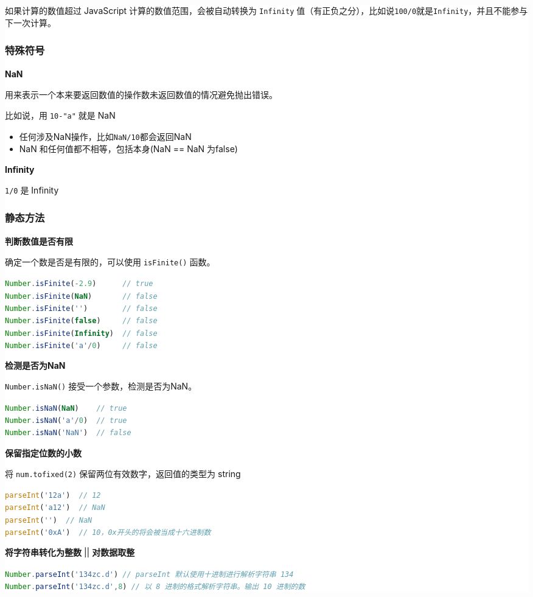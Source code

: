 如果计算的数值超过 JavaScript 计算的数值范围，会被自动转换为 `Infinity` 值（有正负之分），比如说`100/0`就是`Infinity`，并且不能参与下一次计算。

### 特殊符号

**NaN**

用来表示一个本来要返回数值的操作数未返回数值的情况避免抛出错误。

比如说，用 `10-"a"` 就是 NaN

- 任何涉及NaN操作，比如`NaN/10`都会返回NaN
- NaN 和任何值都不相等，包括本身(NaN == NaN 为false)

**Infinity**

`1/0` 是 Infinity

### 静态方法

**判断数值是否有限**

确定一个数是否是有限的，可以使用 `isFinite()` 函数。

```js
Number.isFinite(-2.9)      // true
Number.isFinite(NaN)       // false
Number.isFinite('')        // false
Number.isFinite(false)     // false
Number.isFinite(Infinity)  // false
Number.isFinite('a'/0)     // false
```

**检测是否为NaN**

`Number.isNaN()` 接受一个参数，检测是否为NaN。

```js
Number.isNaN(NaN)    // true
Number.isNaN('a'/0)  // true
Number.isNaN('NaN')  // false
```

**保留指定位数的小数**

将 `num.tofixed(2)` 保留两位有效数字，返回值的类型为 string 

```js
parseInt('12a')  // 12
parseInt('a12')  // NaN
parseInt('')  // NaN
parseInt('0xA')  // 10，0x开头的将会被当成十六进制数
```

**将字符串转化为整数** || **对数据取整**

```js
Number.parseInt('134zc.d') // parseInt 默认使用十进制进行解析字符串 134
Number.parseInt('134zc.d',8) // 以 8 进制的格式解析字符串。输出 10 进制的数
```
